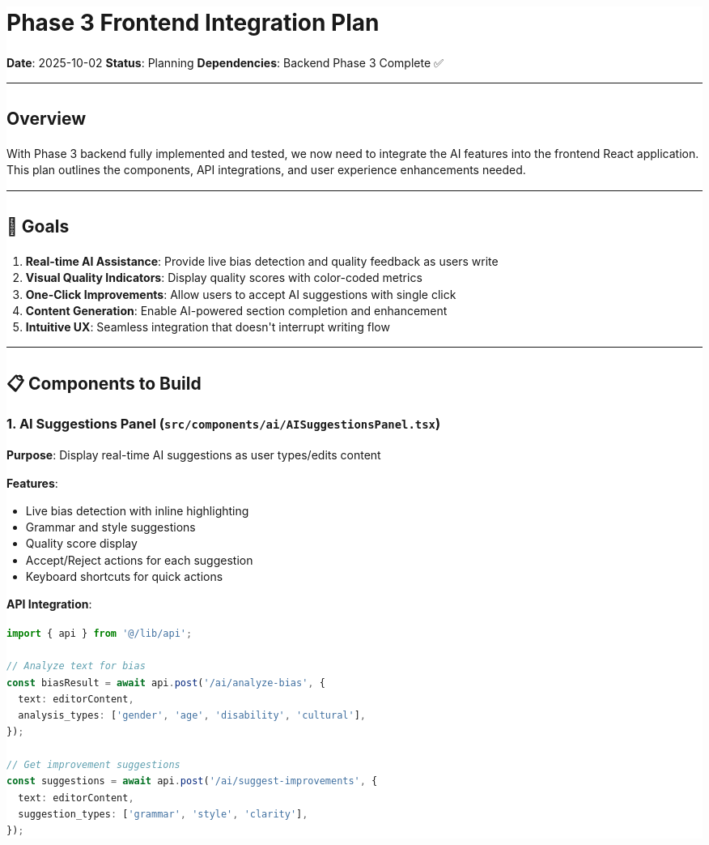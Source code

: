 # Phase 3 Frontend Integration Plan

**Date**: 2025-10-02
**Status**: Planning
**Dependencies**: Backend Phase 3 Complete ✅

---

## Overview

With Phase 3 backend fully implemented and tested, we now need to integrate the AI features into the frontend React application. This plan outlines the components, API integrations, and user experience enhancements needed.

---

## 🎯 Goals

1. **Real-time AI Assistance**: Provide live bias detection and quality feedback as users write
2. **Visual Quality Indicators**: Display quality scores with color-coded metrics
3. **One-Click Improvements**: Allow users to accept AI suggestions with single click
4. **Content Generation**: Enable AI-powered section completion and enhancement
5. **Intuitive UX**: Seamless integration that doesn't interrupt writing flow

---

## 📋 Components to Build

### 1. AI Suggestions Panel (`src/components/ai/AISuggestionsPanel.tsx`)

**Purpose**: Display real-time AI suggestions as user types/edits content

**Features**:
- Live bias detection with inline highlighting
- Grammar and style suggestions
- Quality score display
- Accept/Reject actions for each suggestion
- Keyboard shortcuts for quick actions

**API Integration**:
```typescript
import { api } from '@/lib/api';

// Analyze text for bias
const biasResult = await api.post('/ai/analyze-bias', {
  text: editorContent,
  analysis_types: ['gender', 'age', 'disability', 'cultural'],
});

// Get improvement suggestions
const suggestions = await api.post('/ai/suggest-improvements', {
  text: editorContent,
  suggestion_types: ['grammar', 'style', 'clarity'],
});
```
